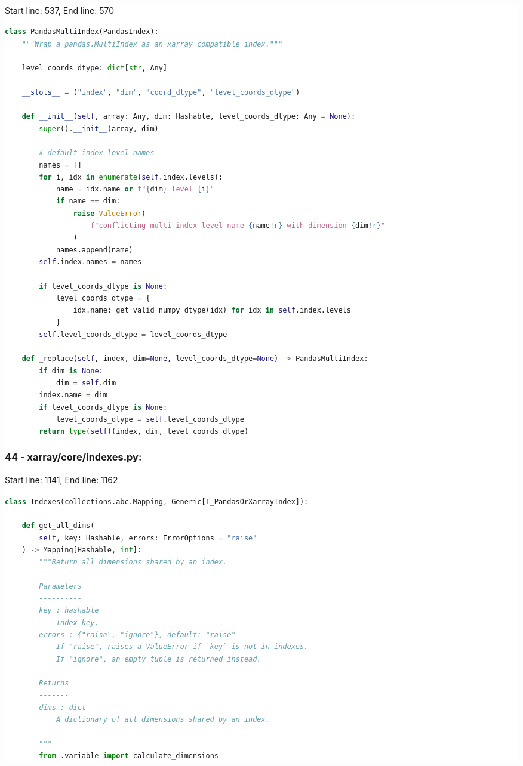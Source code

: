 Start line: 537, End line: 570

```python
class PandasMultiIndex(PandasIndex):
    """Wrap a pandas.MultiIndex as an xarray compatible index."""

    level_coords_dtype: dict[str, Any]

    __slots__ = ("index", "dim", "coord_dtype", "level_coords_dtype")

    def __init__(self, array: Any, dim: Hashable, level_coords_dtype: Any = None):
        super().__init__(array, dim)

        # default index level names
        names = []
        for i, idx in enumerate(self.index.levels):
            name = idx.name or f"{dim}_level_{i}"
            if name == dim:
                raise ValueError(
                    f"conflicting multi-index level name {name!r} with dimension {dim!r}"
                )
            names.append(name)
        self.index.names = names

        if level_coords_dtype is None:
            level_coords_dtype = {
                idx.name: get_valid_numpy_dtype(idx) for idx in self.index.levels
            }
        self.level_coords_dtype = level_coords_dtype

    def _replace(self, index, dim=None, level_coords_dtype=None) -> PandasMultiIndex:
        if dim is None:
            dim = self.dim
        index.name = dim
        if level_coords_dtype is None:
            level_coords_dtype = self.level_coords_dtype
        return type(self)(index, dim, level_coords_dtype)
```
### 44 - xarray/core/indexes.py:

Start line: 1141, End line: 1162

```python
class Indexes(collections.abc.Mapping, Generic[T_PandasOrXarrayIndex]):

    def get_all_dims(
        self, key: Hashable, errors: ErrorOptions = "raise"
    ) -> Mapping[Hashable, int]:
        """Return all dimensions shared by an index.

        Parameters
        ----------
        key : hashable
            Index key.
        errors : {"raise", "ignore"}, default: "raise"
            If "raise", raises a ValueError if `key` is not in indexes.
            If "ignore", an empty tuple is returned instead.

        Returns
        -------
        dims : dict
            A dictionary of all dimensions shared by an index.

        """
        from .variable import calculate_dimensions
```